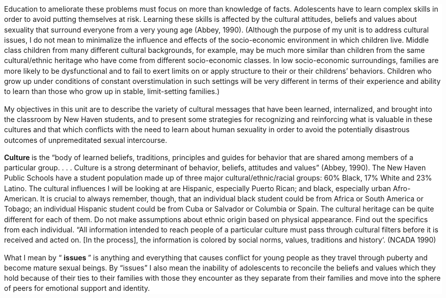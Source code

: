 Education to ameliorate these problems must focus on more than knowledge of facts. Adolescents have to learn complex skills in order to avoid putting themselves at risk. Learning these skills is affected by the cultural attitudes, beliefs and values about sexuality that surround everyone from a very young age (Abbey, 1990). (Although the purpose of my unit is to address cultural issues, I do not mean to minimalize the influence and effects of the socio-economic environment in which children live. Middle class children from many different cultural backgrounds, for example, may be much more similar than children from the same cultural/ethnic heritage who have come from different socio-economic classes. In low socio-economic surroundings, families are more likely to be dysfunctional and to fail to exert limits on or apply structure to their or their childrens’ behaviors. Children who grow up under conditions of constant overstimulation in such settings will be very different in terms of their experience and ability to learn than those who grow up in stable, limit-setting families.)
<p>
My objectives in this unit are to describe the variety of cultural messages that have been learned, internalized, and brought into the classroom by New Haven students, and to present some strategies for recognizing and reinforcing what is valuable in these cultures and that which conflicts with the need to learn about human sexuality in order to avoid the potentially disastrous outcomes of unpremeditated sexual intercourse.
</p>
<p>
<b>
Culture
</b>
is the “body of learned beliefs, traditions, principles and
<b>
</b>
guides for behavior that are shared among members of a particular group. . . . Culture is a strong determinant of behavior, beliefs, attitudes and values” (Abbey, 1990). The New Haven Public Schools have a student population made up of three major cultural/ethnic/racial groups: 60% Black, 17% White and 23% Latino. The cultural influences I will be looking at are Hispanic, especially Puerto Rican; and black, especially urban Afro-American. It is crucial to always remember, though, that an individual black student could be from Africa or South America or Tobago; an individual Hispanic student could be from Cuba or Salvador or Columbia or Spain. The cultural heritage can be quite different for each of them. Do not make assumptions about ethnic origin based on physical appearance. Find out the specifics from each individual. “All information intended to reach people of a particular culture must pass through cultural filters
<b>
</b>
before it is received and acted on. [In the process], the information is colored by social norms, values, traditions and history‘. (NCADA 1990)
</p>
<p>
What I mean by “
<b>
issues
</b>
” is anything and everything that causes conflict for young people as they travel through puberty and become mature sexual beings. By “issues” I also mean the inability of adolescents to reconcile the beliefs and values which they hold because of their ties to their families with those they encounter as they separate from their families and move into the sphere of peers for emotional support and identity.
</p>
<p>
